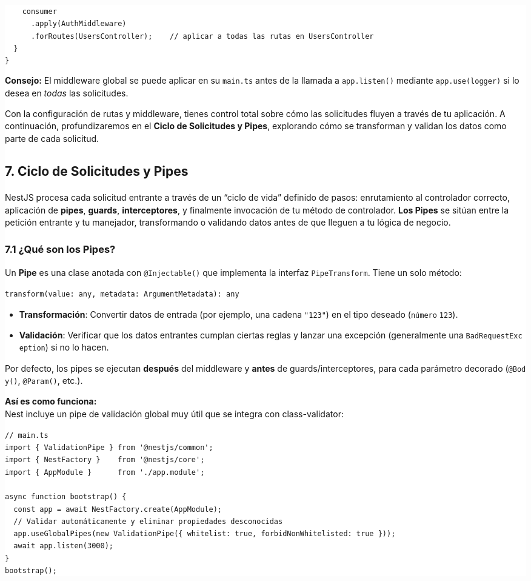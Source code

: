 ```
    consumer
      .apply(AuthMiddleware)
      .forRoutes(UsersController);    // aplicar a todas las rutas en UsersController
  }
}
```

**Consejo:** El middleware global se puede aplicar en su `main.ts` antes de la llamada a `app.listen()` mediante `app.use(logger)` si lo desea en _todas_ las solicitudes.

Con la configuración de rutas y middleware, tienes control total sobre cómo las solicitudes fluyen a través de tu aplicación. A continuación, profundizaremos en el **Ciclo de Solicitudes y Pipes**, explorando cómo se transforman y validan los datos como parte de cada solicitud.

## 7\. Ciclo de Solicitudes y Pipes

NestJS procesa cada solicitud entrante a través de un “ciclo de vida” definido de pasos: enrutamiento al controlador correcto, aplicación de **pipes**, **guards**, **interceptores**, y finalmente invocación de tu método de controlador. **Los Pipes** se sitúan entre la petición entrante y tu manejador, transformando o validando datos antes de que lleguen a tu lógica de negocio.

### 7.1 ¿Qué son los Pipes?

Un **Pipe** es una clase anotada con `@Injectable()` que implementa la interfaz `PipeTransform`. Tiene un solo método:

```
transform(value: any, metadata: ArgumentMetadata): any
```

-   **Transformación**: Convertir datos de entrada (por ejemplo, una cadena `"123"`) en el tipo deseado (`número` `123`).
    
-   **Validación**: Verificar que los datos entrantes cumplan ciertas reglas y lanzar una excepción (generalmente una `BadRequestException`) si no lo hacen.
    

Por defecto, los pipes se ejecutan **después** del middleware y **antes** de guards/interceptores, para cada parámetro decorado (`@Body()`, `@Param()`, etc.).

**Así es como funciona:**  
Nest incluye un pipe de validación global muy útil que se integra con class-validator:

```
// main.ts
import { ValidationPipe } from '@nestjs/common';
import { NestFactory }    from '@nestjs/core';
import { AppModule }      from './app.module';

async function bootstrap() {
  const app = await NestFactory.create(AppModule);
  // Validar automáticamente y eliminar propiedades desconocidas
  app.useGlobalPipes(new ValidationPipe({ whitelist: true, forbidNonWhitelisted: true }));
  await app.listen(3000);
}
bootstrap();
```
